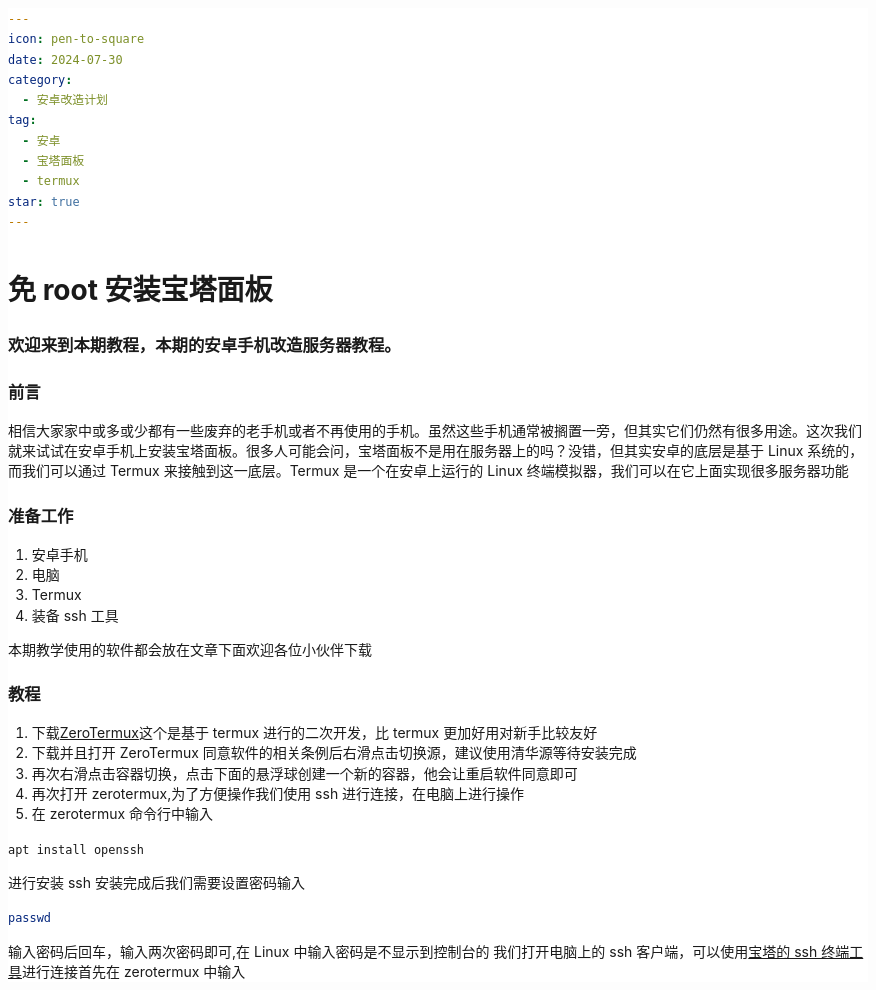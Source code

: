 ```yaml
---
icon: pen-to-square
date: 2024-07-30
category:
  - 安卓改造计划
tag:
  - 安卓
  - 宝塔面板
  - termux
star: true
---
```


# 免 root 安装宝塔面板

### 欢迎来到本期教程，本期的安卓手机改造服务器教程。

### 前言

相信大家家中或多或少都有一些废弃的老手机或者不再使用的手机。虽然这些手机通常被搁置一旁，但其实它们仍然有很多用途。这次我们就来试试在安卓手机上安装宝塔面板。很多人可能会问，宝塔面板不是用在服务器上的吗？没错，但其实安卓的底层是基于 Linux 系统的，而我们可以通过 Termux 来接触到这一底层。Termux 是一个在安卓上运行的 Linux 终端模拟器，我们可以在它上面实现很多服务器功能

### 准备工作

1. 安卓手机
2. 电脑
3. Termux
4. 装备 ssh 工具

本期教学使用的软件都会放在文章下面欢迎各位小伙伴下载

### 教程

1. 下载[ZeroTermux](https://github.com/hanxinhao000/ZeroTermux)这个是基于 termux 进行的二次开发，比 termux 更加好用对新手比较友好
2. 下载并且打开 ZeroTermux 同意软件的相关条例后右滑点击切换源，建议使用清华源等待安装完成
3. 再次右滑点击容器切换，点击下面的悬浮球创建一个新的容器，他会让重启软件同意即可
4. 再次打开 zerotermux,为了方便操作我们使用 ssh 进行连接，在电脑上进行操作
5. 在 zerotermux 命令行中输入

```bash
apt install openssh
```

进行安装 ssh 安装完成后我们需要设置密码输入

```bash
passwd
```

输入密码后回车，输入两次密码即可,在 Linux 中输入密码是不显示到控制台的
我们打开电脑上的 ssh 客户端，可以使用[宝塔的 ssh 终端工具](https://www.bt.cn/new/product_ssh.html)进行连接首先在 zerotermux 中输入
